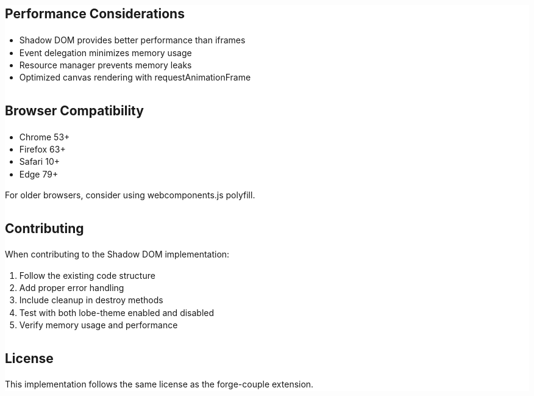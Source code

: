 ## Performance Considerations

- Shadow DOM provides better performance than iframes
- Event delegation minimizes memory usage
- Resource manager prevents memory leaks
- Optimized canvas rendering with requestAnimationFrame

## Browser Compatibility

- Chrome 53+
- Firefox 63+
- Safari 10+
- Edge 79+

For older browsers, consider using webcomponents.js polyfill.

## Contributing

When contributing to the Shadow DOM implementation:

1. Follow the existing code structure
2. Add proper error handling
3. Include cleanup in destroy methods
4. Test with both lobe-theme enabled and disabled
5. Verify memory usage and performance

## License

This implementation follows the same license as the forge-couple extension.
